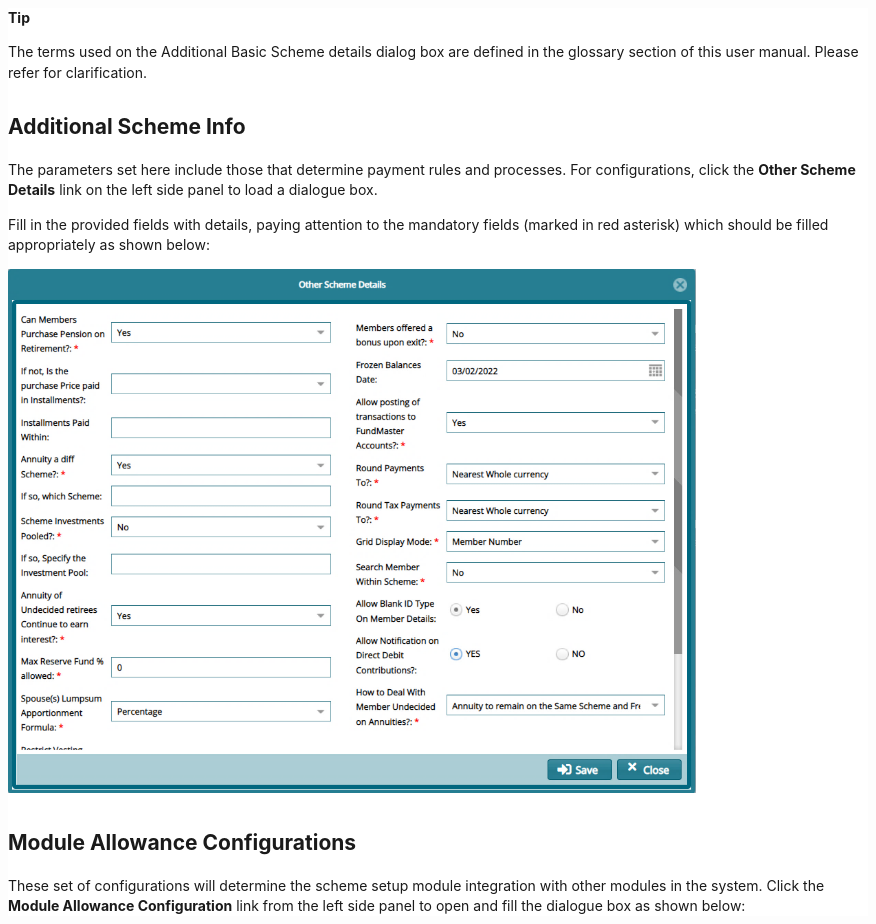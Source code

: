 **Tip**

The terms used on the Additional Basic Scheme details dialog box are defined in the glossary section of this user manual. Please refer for clarification.

## Additional Scheme Info

The parameters set here include those that determine payment rules and processes. For configurations, click the **Other Scheme Details** link on the left side panel to load a dialogue box.

Fill in the provided fields with details, paying attention to the mandatory fields (marked in red asterisk) which should be filled appropriately as shown below:

<img  alt="additional scheme info" width="80%" height="auto"  class="center"  src="../media2/schemeM75.png">  

## Module Allowance Configurations

These set of configurations will determine the scheme setup module integration with other modules in the system. Click the **Module Allowance Configuration** link from the left side panel to open and fill the dialogue box as shown below:
